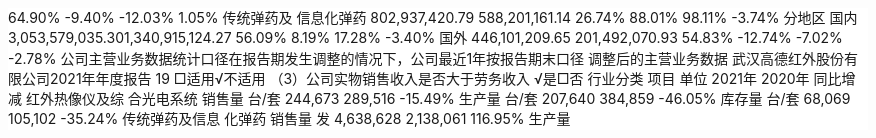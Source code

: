 64.90%
-9.40%
-12.03%
1.05%
传统弹药及
信息化弹药
802,937,420.79
588,201,161.14
26.74%
88.01%
98.11%
-3.74%
分地区
国内
3,053,579,035.301,340,915,124.27
56.09%
8.19%
17.28%
-3.40%
国外
446,101,209.65
201,492,070.93
54.83%
-12.74%
-7.02%
-2.78%
公司主营业务数据统计口径在报告期发生调整的情况下，公司最近1年按报告期末口径
调整后的主营业务数据
武汉高德红外股份有限公司2021年年度报告
19
□适用√不适用
（3）公司实物销售收入是否大于劳务收入
√是□否
行业分类
项目
单位
2021年
2020年
同比增减
红外热像仪及综
合光电系统
销售量
台/套
244,673
289,516
-15.49%
生产量
台/套
207,640
384,859
-46.05%
库存量
台/套
68,069
105,102
-35.24%
传统弹药及信息
化弹药
销售量
发
4,638,628
2,138,061
116.95%
生产量